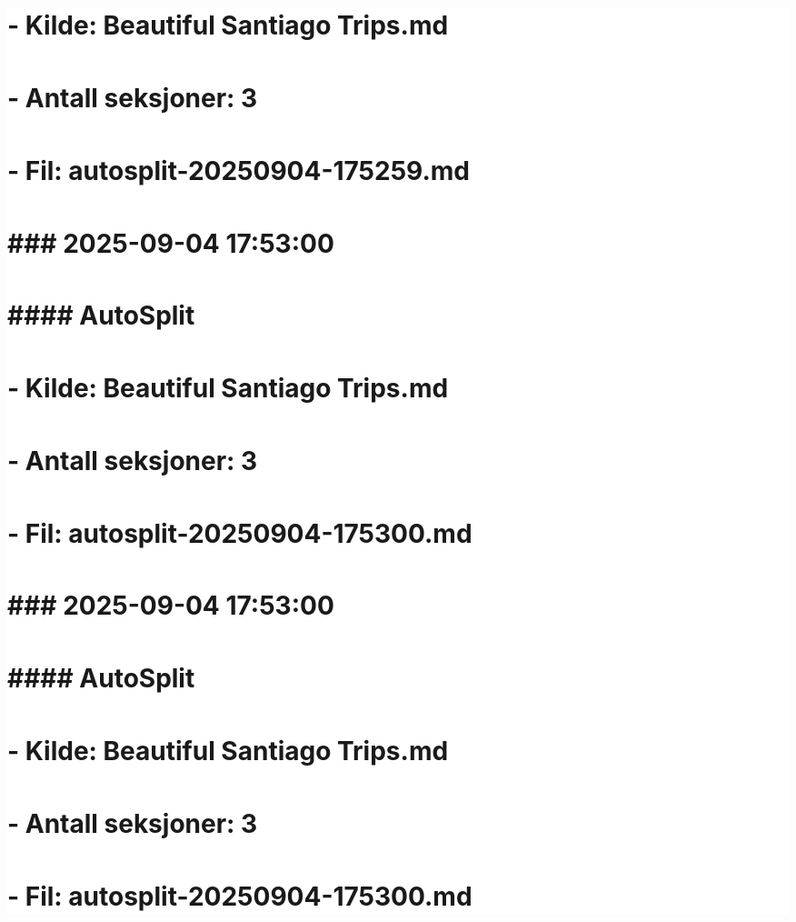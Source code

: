 # \- Kilde: Beautiful Santiago Trips.md

# \- Antall seksjoner: 3

# \- Fil: autosplit-20250904-175259.md

#

#

#

#

# \### 2025-09-04 17:53:00

# \#### AutoSplit

# \- Kilde: Beautiful Santiago Trips.md

# \- Antall seksjoner: 3

# \- Fil: autosplit-20250904-175300.md

#

#

#

#

# \### 2025-09-04 17:53:00

# \#### AutoSplit

# \- Kilde: Beautiful Santiago Trips.md

# \- Antall seksjoner: 3

# \- Fil: autosplit-20250904-175300.md
